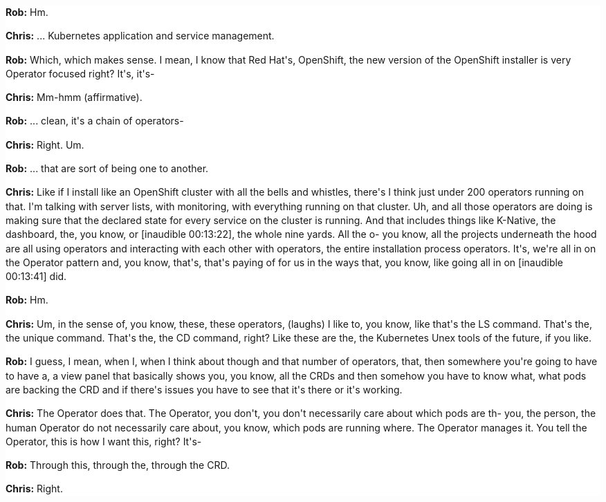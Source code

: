 **Rob:**
Hm.

**Chris:**
... Kubernetes application and service management.

**Rob:**
Which, which makes sense. I mean, I know that Red Hat's, OpenShift, the new version of the OpenShift installer is very Operator focused right? It's, it's-

**Chris:**
Mm-hmm (affirmative).

**Rob:**
... clean, it's a chain of operators-

**Chris:**
Right. Um.

**Rob:**
... that are sort of being one to another.

**Chris:**
Like if I install like an OpenShift cluster with all the bells and whistles, there's I think just under 200 operators running on that. I'm talking with server lists, with monitoring, with everything running on that cluster. Uh, and all those operators are doing is making sure that the declared state for every service on the cluster is running. And that includes things like K-Native, the dashboard, the, you know, or [inaudible 00:13:22], the whole nine yards. All the o- you know, all the projects underneath the hood are all using operators and interacting with each other with operators, the entire installation process operators. It's, we're all in on the Operator pattern and, you know, that's, that's paying of for us in the ways that, you know, like going all in on [inaudible 00:13:41] did.

**Rob:**
Hm.

**Chris:**
Um, in the sense of, you know, these, these operators, (laughs) I like to, you know, like that's the LS command. That's the, the unique command. That's the, the CD command, right? Like these are the, the Kubernetes Unex tools of the future, if you like.

**Rob:**
I guess, I mean, when I, when I think about though and that number of operators, that, then somewhere you're going to have to have a, a view panel that basically shows you, you know, all the CRDs and then somehow you have to know what, what pods are backing the CRD and if there's issues you have to see that it's there or it's working.

**Chris:**
The Operator does that. The Operator, you don't, you don't necessarily care about which pods are th- you, the person, the human Operator do not necessarily care about, you know, which pods are running where. The Operator manages it. You tell the Operator, this is how I want this, right? It's-

**Rob:**
Through this, through the, through the CRD.

**Chris:**
Right.
